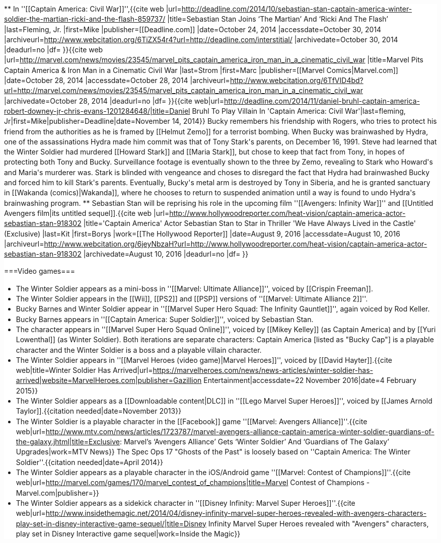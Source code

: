** In ''[[Captain America: Civil War]]'',<ref>{{cite web |url=http://deadline.com/2014/10/sebastian-stan-captain-america-winter-soldier-the-martian-ricki-and-the-flash-859737/ |title=Sebastian Stan Joins ‘The Martian’ And ‘Ricki And The Flash’ |last=Fleming, Jr. |first=Mike |publisher=[[Deadline.com]] |date=October 24, 2014 |accessdate=October 30, 2014 |archiveurl=http://www.webcitation.org/6TiZX54r4?url=http://deadline.com/interstitial/ |archivedate=October 30, 2014 |deadurl=no |df= }}</ref><ref>{{cite web |url=http://marvel.com/news/movies/23545/marvel_pits_captain_america_iron_man_in_a_cinematic_civil_war |title=Marvel Pits Captain America & Iron Man in a Cinematic Civil War |last=Strom |first=Marc |publisher=[[Marvel Comics|Marvel.com]] |date=October 28, 2014 |accessdate=October 28, 2014 |archiveurl=http://www.webcitation.org/6TfVID4bd?url=http://marvel.com/news/movies/23545/marvel_pits_captain_america_iron_man_in_a_cinematic_civil_war |archivedate=October 28, 2014 |deadurl=no |df= }}</ref><ref>{{cite web|url=http://deadline.com/2014/11/daniel-bruhl-captain-america-robert-downey-jr-chris-evans-1201284648/|title=Daniel Bruhl To Play Villain In 'Captain America: Civil War'|last=fleming, Jr|first=Mike|publisher=Deadline|date=November 14, 2014}}</ref> Bucky remembers his friendship with Rogers, who tries to protect his friend from the authorities as he is framed by [[Helmut Zemo]] for a terrorist bombing. When Bucky was brainwashed by Hydra, one of the assassinations Hydra made him commit was that of Tony Stark's parents, on December 16, 1991. Steve had learned that the Winter Soldier had murdered [[Howard Stark]] and [[Maria Stark]], but chose to keep that fact from Tony, in hopes of protecting both Tony and Bucky. Surveillance footage is eventually shown to the three by Zemo, revealing to Stark who Howard's and Maria's murderer was. Stark is blinded with vengeance and choses to disregard the fact that Hydra had brainwashed Bucky and forced him to kill Stark's parents. Eventually, Bucky's metal arm is destroyed by Tony in Siberia, and he is granted sanctuary in [[Wakanda (comics)|Wakanda]], where he chooses to return to suspended animation until a way is found to undo Hydra's brainwashing program.
** Sebastian Stan will be reprising his role in the upcoming film ''[[Avengers: Infinity War]]'' and [[Untitled Avengers film|its untitled sequel]].<ref>{{cite web |url=http://www.hollywoodreporter.com/heat-vision/captain-america-actor-sebastian-stan-918302 |title='Captain America' Actor Sebastian Stan to Star in Thriller 'We Have Always Lived in the Castle' (Exclusive) |last=Kit |first=Borys |work=[[The Hollywood Reporter]] |date=August 9, 2016 |accessdate=August 10, 2016 |archiveurl=http://www.webcitation.org/6jeyNbzaH?url=http://www.hollywoodreporter.com/heat-vision/captain-america-actor-sebastian-stan-918302 |archivedate=August 10, 2016 |deadurl=no |df= }}</ref>

===Video games===
* The Winter Soldier appears as a mini-boss in ''[[Marvel: Ultimate Alliance]]'', voiced by [[Crispin Freeman]].
* The Winter Soldier appears in the [[Wii]], [[PS2]] and [[PSP]] versions of ''[[Marvel: Ultimate Alliance 2]]''.
* Bucky Barnes and Winter Soldier appear in ''[[Marvel Super Hero Squad: The Infinity Gauntlet]]'', again voiced by Rod Keller.
* Bucky Barnes appears in ''[[Captain America: Super Soldier]]'', voiced by Sebastian Stan.
* The character appears in ''[[Marvel Super Hero Squad Online]]'', voiced by [[Mikey Kelley]] (as Captain America) and by [[Yuri Lowenthal]] (as Winter Soldier). Both iterations are separate characters: Captain America [listed as "Bucky Cap"] is a playable character and the Winter Soldier is a boss and a playable villain character.
* The Winter Soldier appears in ''[[Marvel Heroes (video game)|Marvel Heroes]]'', voiced by [[David Hayter]].<ref>{{cite web|title=Winter Soldier Has Arrived|url=https://marvelheroes.com/news/news-articles/winter-soldier-has-arrived|website=MarvelHeroes.com|publisher=Gazillion Entertainment|accessdate=22 November 2016|date=4 February 2015}}</ref>
* The Winter Soldier appears as a [[Downloadable content|DLC]] in ''[[Lego Marvel Super Heroes]]'', voiced by [[James Arnold Taylor]].{{citation needed|date=November 2013}}
* The Winter Soldier is a playable character in the [[Facebook]] game ''[[Marvel: Avengers Alliance]]''.<ref>{{cite web|url=http://www.mtv.com/news/articles/1723787/marvel-avengers-alliance-captain-america-winter-soldier-guardians-of-the-galaxy.jhtml|title=Exclusive: Marvel’s ‘Avengers Alliance’ Gets ‘Winter Soldier’ And ‘Guardians of The Galaxy’ Upgrades|work=MTV News}}</ref> The Spec Ops 17 "Ghosts of the Past" is loosely based on ''Captain America: The Winter Soldier''.{{citation needed|date=April 2014}}
* The Winter Soldier appears as a playable character in the iOS/Android game ''[[Marvel: Contest of Champions]]''.<ref>{{cite web|url=http://marvel.com/games/170/marvel_contest_of_champions|title=Marvel Contest of Champions - Marvel.com|publisher=}}</ref>
* The Winter Soldier appears as a sidekick character in ''[[Disney Infinity: Marvel Super Heroes]]''.<ref>{{cite web|url=http://www.insidethemagic.net/2014/04/disney-infinity-marvel-super-heroes-revealed-with-avengers-characters-play-set-in-disney-interactive-game-sequel/|title=Disney Infinity Marvel Super Heroes revealed with "Avengers" characters, play set in Disney Interactive game sequel|work=Inside the Magic}}</ref>